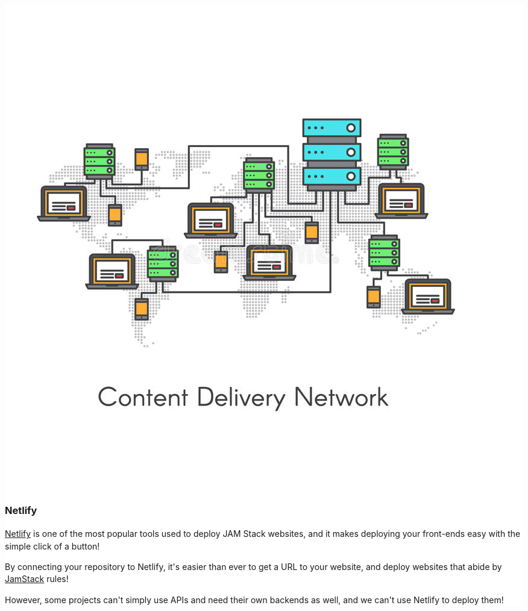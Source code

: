 ![cdn illustration](./pictures/cdn.jpeg)

### Netlify

[Netlify](https://www.netlify.com/) is one of the most popular tools used to deploy JAM Stack websites, and it makes deploying your front-ends easy with the simple click of a button!

By connecting your repository to Netlify, it's easier than ever to get a URL to your website, and deploy websites that abide by [JamStack](#the-jam-stack) rules!

However, some projects can't simply use APIs and need their own backends as well, and we can't use Netlify to deploy them!
